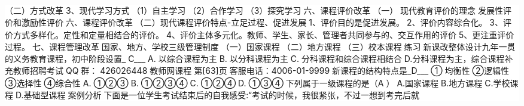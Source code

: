 （二）方式改革
3、现代学习方式
（1）自主学习
（2）合作学习
（3）探究学习
六、课程评价改革
（一） 现代教育评价的理念
发展性评价和激励性评价
六、课程评价改革
（二）现代课程评价特点-立足过程、促进发展
1、评价目的是促进发展。
2、评价内容综合化。
3、评价方式多样化。定性和定量相结合的评价。
4、评价主体多元化。教师、学生、家长、管理者共同参与的、交互作用的评价
5、更注重评价过程。
七、课程管理改革
国家、地方、学校三级管理制度
（一）国家课程
（二）地方课程
（三）校本课程
练习
新课改整体设计九年一贯的义务教育课程，初中阶段设置_ C___
A. 以综合课程为主
B. 以分科课程为主
C. 分科课程和综合课程相结合
D.分科课程为主，综合课程补充教师招聘考试 QQ 群： 426026448
教师网课程 第[63]页 客服电话：4006-01-9999
新课程的结构特点是_D___
① 均衡性 ②逻辑性 ③选择性 ④综合性
A. ①②③ B. ①②③④
C. ①②④ D. ①③④
下列属于一级课程的是（A ）
A.国家课程 B.地方课程
C.学校课程 D.基础型课程
案例分析
下面是一位学生考试结束后的自我感受:“考试的时候，我很紧张，不过一想到考完后就

